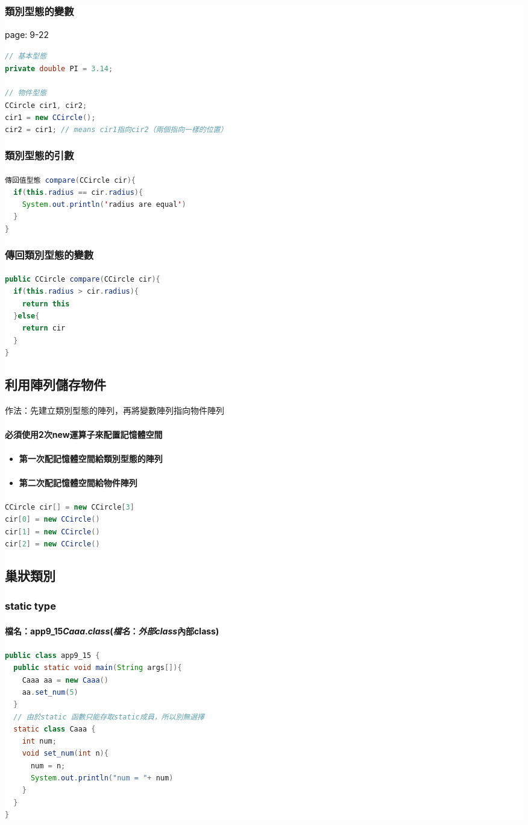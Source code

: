 ### 類別型態的變數
page: 9-22
```java
// 基本型態
private double PI = 3.14;

// 物件型態
CCircle cir1, cir2;
cir1 = new CCircle();
cir2 = cir1; // means cir1指向cir2（兩個指向一樣的位置）
```

### 類別型態的引數
```java
傳回值型態 compare(CCircle cir){
  if(this.radius == cir.radius){
    System.out.println('radius are equal')
  }
}
```
### 傳回類別型態的變數
```java
public CCircle compare(CCircle cir){
  if(this.radius > cir.radius){
    return this
  }else{
    return cir
  }
}
```

## 利用陣列儲存物件
作法：先建立類別型態的陣列，再將變數陣列指向物件陣列
#### 必須使用2次new運算子來配置記憶體空間
  * #### 第一次配記憶體空間給類別型態的陣列
  * #### 第二次配記憶體空間給物件陣列
```java
CCircle cir[] = new CCircle[3]
cir[0] = new CCircle()
cir[1] = new CCircle()
cir[2] = new CCircle()
```

## 巢狀類別
### static type
#### 檔名：app9_15$Caaa.class(檔名：外部class$內部class)
```java
public class app9_15 {
  public static void main(String args[]){
    Caaa aa = new Caaa()
    aa.set_num(5)
  }
  // 由於static 函數只能存取static成員，所以別無選擇
  static class Caaa {
    int num;
    void set_num(int n){
      num = n;
      System.out.println("num = "+ num)
    }
  }
}
```